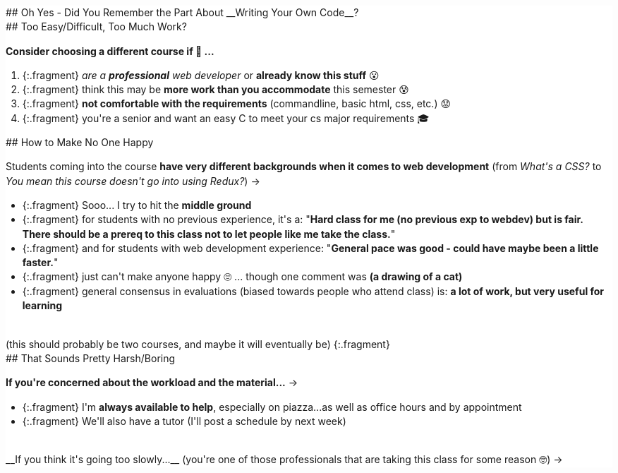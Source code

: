 <section markdown="block" data-background="#440000">
## Oh Yes - Did You Remember the Part About __Writing Your Own Code__?

</section>

<section markdown="block">
## Too Easy/Difficult, Too Much Work?

__Consider choosing a different course if 🤔 ...__

1. {:.fragment} _are a __professional__ web developer_ or __already know this stuff__ 😮
2. {:.fragment} think this may be __more work than you accommodate__ this semester 😰
3. {:.fragment} __not comfortable with the requirements__ (commandline, basic html, css, etc.) 😟
4. {:.fragment} you're a senior and want an easy C to meet your cs major requirements 🎓

</section>

<section markdown="block">
## How to Make No One Happy

Students coming into the course __have very different backgrounds when it comes to web development__ (from _What's a CSS?_ to _You mean this course doesn't go into using Redux?_) &rarr;

* {:.fragment} Sooo... I try to hit the __middle ground__
* {:.fragment} for students with no previous experience, it's a: "__Hard class for me (no previous exp to webdev) but is fair. There should be a prereq to this class not to let people like me take the class.__"
* {:.fragment} and for students with web development experience: "__General pace was good - could have maybe been a little faster.__"
* {:.fragment} just can't make anyone happy  &#128580; ... though one comment was __(a drawing of a cat)__
* {:.fragment} general consensus in evaluations (biased towards people who attend class) is: __a lot of work, but very useful for learning__

<br>
(this should probably be two courses, and maybe it will eventually be)
{:.fragment}

</section>

<section markdown="block">
## That Sounds Pretty Harsh/Boring

__If you're concerned about the workload and the material...__ &rarr;

* {:.fragment} I'm __always available to help__, especially on piazza...as well as office hours and by appointment
* {:.fragment} We'll also have a tutor (I'll post a schedule by next week)

<br>
__If you think it's going too slowly...__ (you're one of those professionals that are taking this class for some reason 🤓) &rarr;
